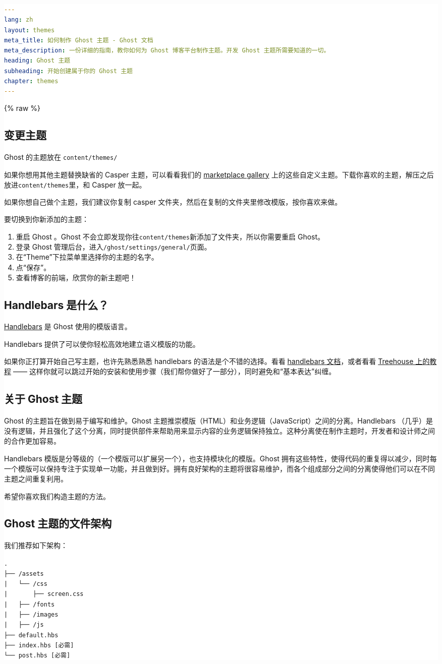 ```yaml
---
lang: zh
layout: themes
meta_title: 如何制作 Ghost 主题 - Ghost 文档
meta_description: 一份详细的指南，教你如何为 Ghost 博客平台制作主题。开发 Ghost 主题所需要知道的一切。
heading: Ghost 主题
subheading: 开始创建属于你的 Ghost 主题
chapter: themes
---
```


{% raw %}

## 变更主题 <a id="switching-theme"></a>

Ghost 的主题放在 <code class="path">content/themes/</code>

如果你想用其他主题替换缺省的 Casper 主题，可以看看我们的 [marketplace gallery](http://marketplace.ghost.org/) 上的这些自定义主题。下载你喜欢的主题，解压之后放进<code class="path">content/themes</code>里，和 Casper 放一起。

如果你想自己做个主题，我们建议你复制 casper 文件夹，然后在复制的文件夹里修改模版，按你喜欢来做。

要切换到你新添加的主题：

1.  重启 Ghost 。Ghost 不会立即发现你往<code class="path">content/themes</code>新添加了文件夹，所以你需要重启 Ghost。
2.  登录 Ghost 管理后台，进入<code class="path">/ghost/settings/general/</code>页面。
3.  在“Theme”下拉菜单里选择你的主题的名字。
4.  点“保存”。
5.  查看博客的前端，欣赏你的新主题吧！

## Handlebars 是什么？ <a id="what-is-handlebars"></a>

[Handlebars](http://handlebarsjs.com/) 是 Ghost 使用的模版语言。

Handlebars 提供了可以使你轻松高效地建立语义模版的功能。

如果你正打算开始自己写主题，也许先熟悉熟悉 handlebars 的语法是个不错的选择。看看 [handlebars 文档](http://handlebarsjs.com/expressions.html)，或者看看 [Treehouse 上的教程](http://blog.teamtreehouse.com/getting-started-with-handlebars-js) —— 这样你就可以跳过开始的安装和使用步骤（我们帮你做好了一部分），同时避免和“基本表达”纠缠。

## 关于 Ghost 主题 <a id="about"></a>

Ghost 的主题旨在做到易于编写和维护。Ghost 主题推崇模版（HTML）和业务逻辑（JavaScript）之间的分离。Handlebars （几乎）是没有逻辑，并且强化了这个分离，同时提供部件来帮助用来显示内容的业务逻辑保持独立。这种分离使在制作主题时，开发者和设计师之间的合作更加容易。

Handlebars 模版是分等级的（一个模版可以扩展另一个），也支持模块化的模版。Ghost 拥有这些特性，使得代码的重复得以减少，同时每一个模版可以保持专注于实现单一功能，并且做到好。拥有良好架构的主题将很容易维护，而各个组成部分之间的分离使得他们可以在不同主题之间重复利用。

希望你喜欢我们构造主题的方法。

## Ghost 主题的文件架构 <a id="file-structure"></a>

我们推荐如下架构：

```
.
├── /assets
|   └── /css
|       ├── screen.css
|   ├── /fonts
|   ├── /images
|   ├── /js
├── default.hbs
├── index.hbs [必需]
└── post.hbs [必需]
```
